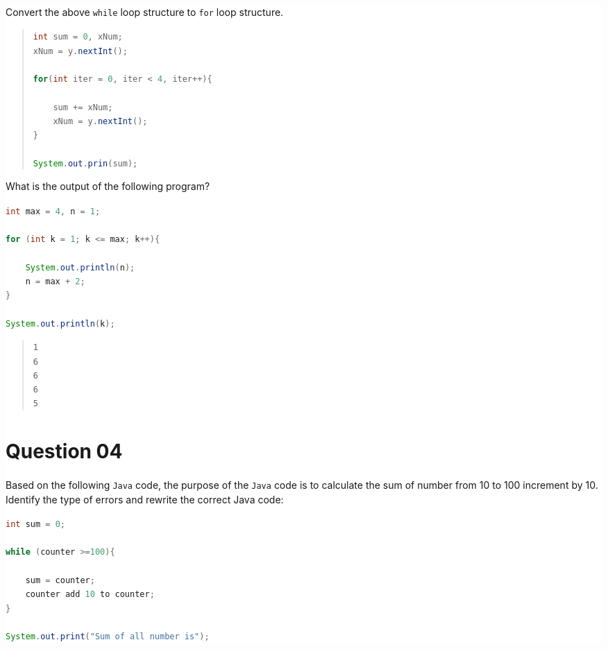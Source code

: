 Convert the above `while` loop structure to `for` loop structure.

> ```java
> int sum = 0, xNum;
> xNum = y.nextInt();
> 
> for(int iter = 0, iter < 4, iter++){
> 
>     sum += xNum;
>     xNum = y.nextInt();
> }
> 
> System.out.prin(sum);
> ```

What is the output of the following program?

```java
int max = 4, n = 1;

for (int k = 1; k <= max; k++){

    System.out.println(n);
    n = max + 2;
}

System.out.println(k);
```

> ```markdown
> 1
> 6
> 6
> 6
> 5
> ```

# **Question 04**

Based on the following `Java` code, the purpose of the `Java` code is to calculate the sum of number from 10 to 100 increment by 10. Identify the type of errors and rewrite the correct Java code:

```java
int sum = 0;

while (counter >=100){

    sum = counter;
    counter add 10 to counter;
}

System.out.print("Sum of all number is");
```
